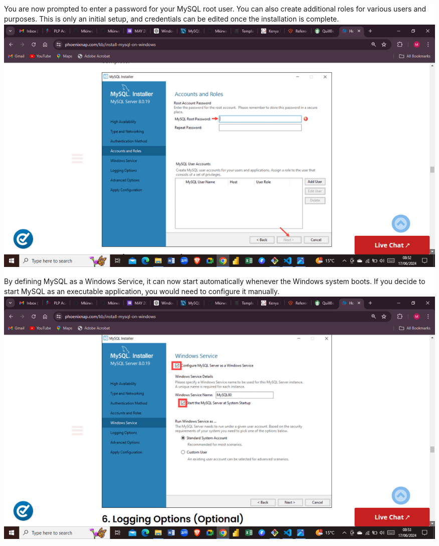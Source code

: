You are now prompted to enter a password for your MySQL root user. You can also create additional roles for various users and purposes.
This is only an initial setup, and credentials can be edited once the installation is complete.
![screenshot](<Screenshot (2946).png>)

By defining MySQL as a Windows Service, it can now start automatically whenever the Windows system boots.
If you decide to start MySQL as an executable application, you would need to configure it manually.
![screenshot](<Screenshot (2947).png>)
